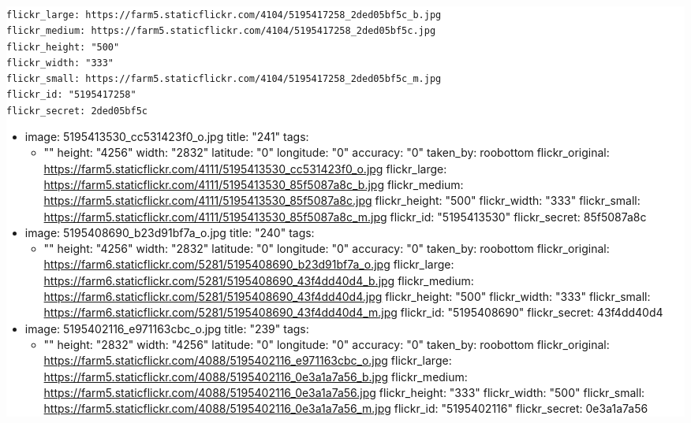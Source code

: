     flickr_large: https://farm5.staticflickr.com/4104/5195417258_2ded05bf5c_b.jpg
    flickr_medium: https://farm5.staticflickr.com/4104/5195417258_2ded05bf5c.jpg
    flickr_height: "500"
    flickr_width: "333"
    flickr_small: https://farm5.staticflickr.com/4104/5195417258_2ded05bf5c_m.jpg
    flickr_id: "5195417258"
    flickr_secret: 2ded05bf5c
  - 
    image: 5195413530_cc531423f0_o.jpg
    title: "241"
    tags:
      - ""
    height: "4256"
    width: "2832"
    latitude: "0"
    longitude: "0"
    accuracy: "0"
    taken_by: roobottom
    flickr_original: https://farm5.staticflickr.com/4111/5195413530_cc531423f0_o.jpg
    flickr_large: https://farm5.staticflickr.com/4111/5195413530_85f5087a8c_b.jpg
    flickr_medium: https://farm5.staticflickr.com/4111/5195413530_85f5087a8c.jpg
    flickr_height: "500"
    flickr_width: "333"
    flickr_small: https://farm5.staticflickr.com/4111/5195413530_85f5087a8c_m.jpg
    flickr_id: "5195413530"
    flickr_secret: 85f5087a8c
  - 
    image: 5195408690_b23d91bf7a_o.jpg
    title: "240"
    tags:
      - ""
    height: "4256"
    width: "2832"
    latitude: "0"
    longitude: "0"
    accuracy: "0"
    taken_by: roobottom
    flickr_original: https://farm6.staticflickr.com/5281/5195408690_b23d91bf7a_o.jpg
    flickr_large: https://farm6.staticflickr.com/5281/5195408690_43f4dd40d4_b.jpg
    flickr_medium: https://farm6.staticflickr.com/5281/5195408690_43f4dd40d4.jpg
    flickr_height: "500"
    flickr_width: "333"
    flickr_small: https://farm6.staticflickr.com/5281/5195408690_43f4dd40d4_m.jpg
    flickr_id: "5195408690"
    flickr_secret: 43f4dd40d4
  - 
    image: 5195402116_e971163cbc_o.jpg
    title: "239"
    tags:
      - ""
    height: "2832"
    width: "4256"
    latitude: "0"
    longitude: "0"
    accuracy: "0"
    taken_by: roobottom
    flickr_original: https://farm5.staticflickr.com/4088/5195402116_e971163cbc_o.jpg
    flickr_large: https://farm5.staticflickr.com/4088/5195402116_0e3a1a7a56_b.jpg
    flickr_medium: https://farm5.staticflickr.com/4088/5195402116_0e3a1a7a56.jpg
    flickr_height: "333"
    flickr_width: "500"
    flickr_small: https://farm5.staticflickr.com/4088/5195402116_0e3a1a7a56_m.jpg
    flickr_id: "5195402116"
    flickr_secret: 0e3a1a7a56